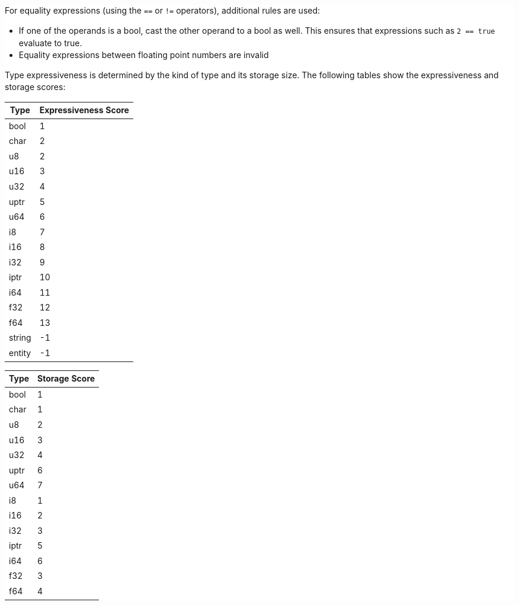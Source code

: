 For equality expressions (using the `==` or `!=` operators), additional rules are used:
 - If one of the operands is a bool, cast the other operand to a bool as well. This ensures that expressions such as `2 == true` evaluate to true.
 - Equality expressions between floating point numbers are invalid

Type expressiveness is determined by the kind of type and its storage size. The following tables show the expressiveness and storage scores:

| **Type**     | **Expressiveness Score** |
|--------------|---------------------------|
| bool         | 1                         |
| char         | 2                         |
| u8           | 2                         |
| u16          | 3                         |
| u32          | 4                         |
| uptr         | 5                         |
| u64          | 6                         |
| i8           | 7                         |
| i16          | 8                         |
| i32          | 9                         |
| iptr         | 10                        |
| i64          | 11                        |
| f32          | 12                        |
| f64          | 13                        |
| string       | -1                        |
| entity       | -1                        |

| **Type**     | **Storage Score** |
|--------------|-------------------|
| bool         | 1                 |
| char         | 1                 |
| u8           | 2                 |
| u16          | 3                 |
| u32          | 4                 |
| uptr         | 6                 |
| u64          | 7                 |
| i8           | 1                 |
| i16          | 2                 |
| i32          | 3                 |
| iptr         | 5                 |
| i64          | 6                 |
| f32          | 3                 |
| f64          | 4                 |